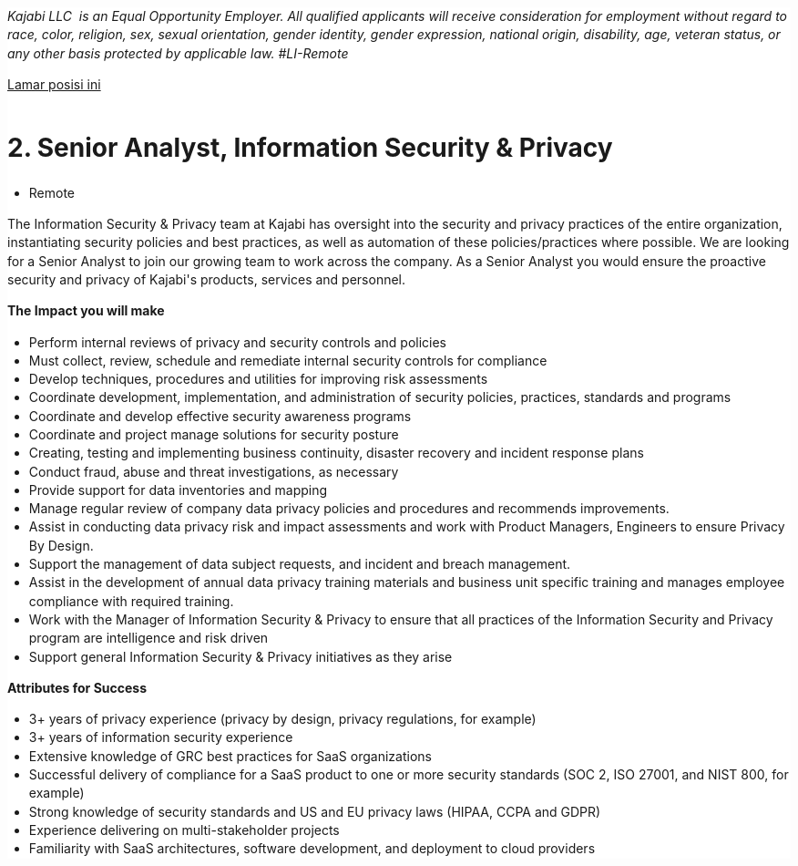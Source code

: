 *Kajabi LLC  is an Equal Opportunity Employer. All qualified applicants will receive consideration for employment without regard to race, color, religion, sex, sexual orientation, gender identity, gender expression, national origin, disability, age, veteran status, or any other basis protected by applicable law. #LI-Remote*

<div class="apply"><a href="https://kajabi.com/position?gh_jid=5432944003">Lamar posisi ini</a></div>

# 2. Senior Analyst, Information Security & Privacy

- Remote

The Information Security & Privacy team at Kajabi has oversight into the security and privacy practices of the entire organization, instantiating security policies and best practices, as well as automation of these policies/practices where possible. We are looking for a Senior Analyst to join our growing team to work across the company. As a Senior Analyst you would ensure the proactive security and privacy of Kajabi's products, services and personnel.

**The Impact you will make**

- Perform internal reviews of privacy and security controls and policies
- Must collect, review, schedule and remediate internal security controls for compliance
- Develop techniques, procedures and utilities for improving risk assessments
- Coordinate development, implementation, and administration of security policies, practices, standards and programs
- Coordinate and develop effective security awareness programs
- Coordinate and project manage solutions for security posture
- Creating, testing and implementing business continuity, disaster recovery and incident response plans
- Conduct fraud, abuse and threat investigations, as necessary
- Provide support for data inventories and mapping
- Manage regular review of company data privacy policies and procedures and recommends improvements.
- Assist in conducting data privacy risk and impact assessments and work with Product Managers, Engineers to ensure Privacy By Design.
- Support the management of data subject requests, and incident and breach management.
- Assist in the development of annual data privacy training materials and business unit specific training and manages employee compliance with required training.
- Work with the Manager of Information Security & Privacy to ensure that all practices of the Information Security and Privacy program are intelligence and risk driven
- Support general Information Security & Privacy initiatives as they arise

**Attributes for Success**

- 3+ years of privacy experience (privacy by design, privacy regulations, for example)
- 3+ years of information security experience
- Extensive knowledge of GRC best practices for SaaS organizations
- Successful delivery of compliance for a SaaS product to one or more security standards (SOC 2, ISO 27001, and NIST 800, for example)
- Strong knowledge of security standards and US and EU privacy laws (HIPAA, CCPA and GDPR)
- Experience delivering on multi-stakeholder projects
- Familiarity with SaaS architectures, software development, and deployment to cloud providers
